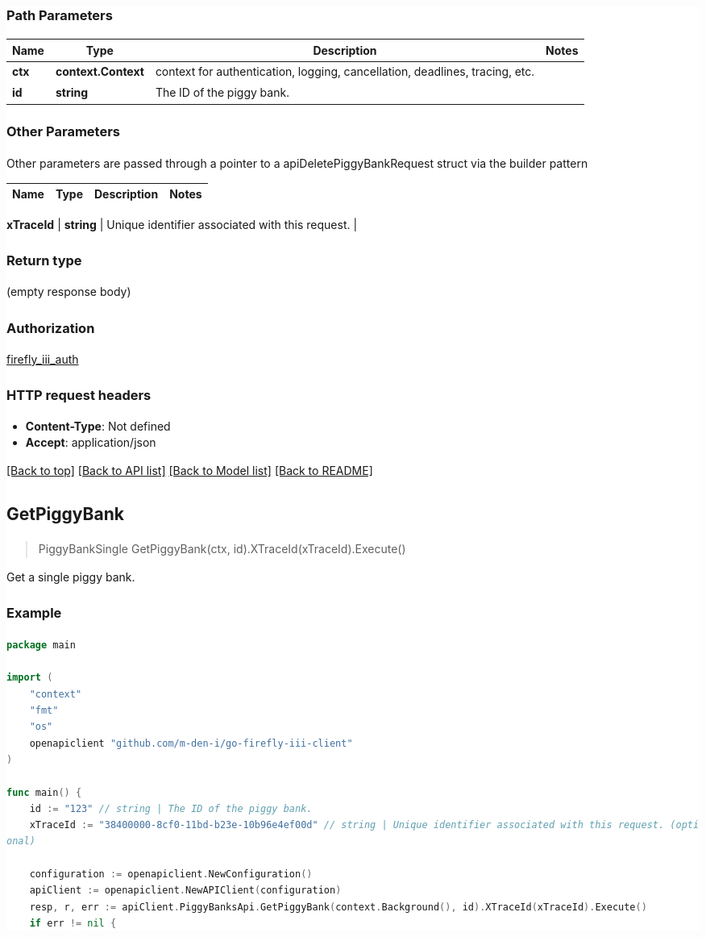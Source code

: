 ### Path Parameters


Name | Type | Description  | Notes
------------- | ------------- | ------------- | -------------
**ctx** | **context.Context** | context for authentication, logging, cancellation, deadlines, tracing, etc.
**id** | **string** | The ID of the piggy bank. | 

### Other Parameters

Other parameters are passed through a pointer to a apiDeletePiggyBankRequest struct via the builder pattern


Name | Type | Description  | Notes
------------- | ------------- | ------------- | -------------

 **xTraceId** | **string** | Unique identifier associated with this request. | 

### Return type

 (empty response body)

### Authorization

[firefly_iii_auth](../README.md#firefly_iii_auth)

### HTTP request headers

- **Content-Type**: Not defined
- **Accept**: application/json

[[Back to top]](#) [[Back to API list]](../README.md#documentation-for-api-endpoints)
[[Back to Model list]](../README.md#documentation-for-models)
[[Back to README]](../README.md)


## GetPiggyBank

> PiggyBankSingle GetPiggyBank(ctx, id).XTraceId(xTraceId).Execute()

Get a single piggy bank.



### Example

```go
package main

import (
    "context"
    "fmt"
    "os"
    openapiclient "github.com/m-den-i/go-firefly-iii-client"
)

func main() {
    id := "123" // string | The ID of the piggy bank.
    xTraceId := "38400000-8cf0-11bd-b23e-10b96e4ef00d" // string | Unique identifier associated with this request. (optional)

    configuration := openapiclient.NewConfiguration()
    apiClient := openapiclient.NewAPIClient(configuration)
    resp, r, err := apiClient.PiggyBanksApi.GetPiggyBank(context.Background(), id).XTraceId(xTraceId).Execute()
    if err != nil {
```